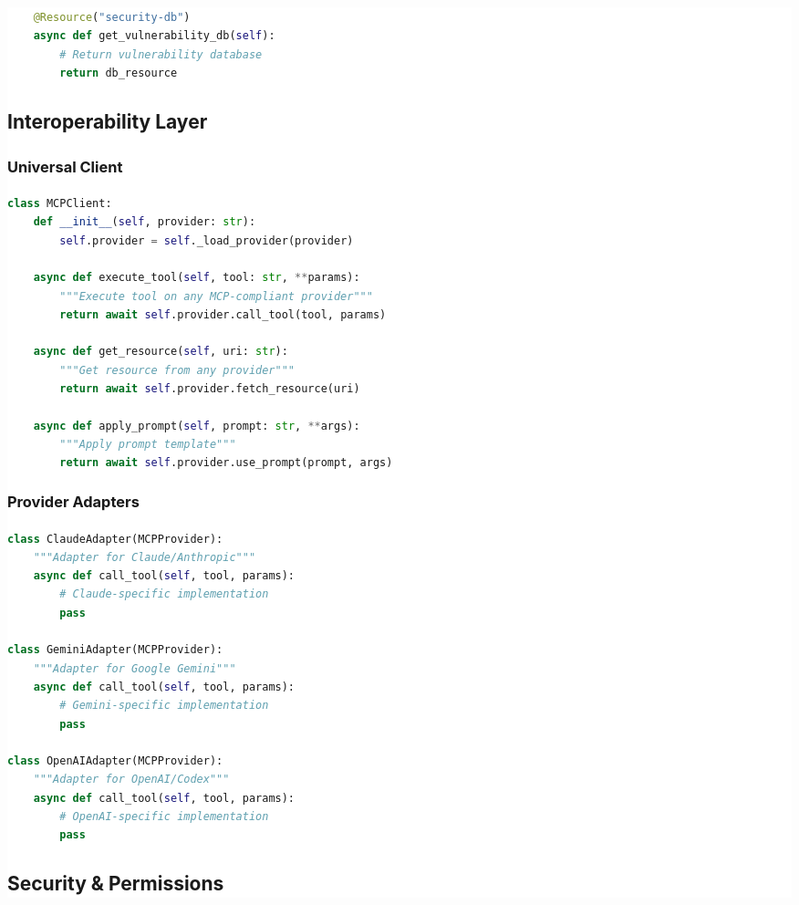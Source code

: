 ```python
    @Resource("security-db")
    async def get_vulnerability_db(self):
        # Return vulnerability database
        return db_resource
```

## Interoperability Layer

### Universal Client
```python
class MCPClient:
    def __init__(self, provider: str):
        self.provider = self._load_provider(provider)
        
    async def execute_tool(self, tool: str, **params):
        """Execute tool on any MCP-compliant provider"""
        return await self.provider.call_tool(tool, params)
        
    async def get_resource(self, uri: str):
        """Get resource from any provider"""
        return await self.provider.fetch_resource(uri)
        
    async def apply_prompt(self, prompt: str, **args):
        """Apply prompt template"""
        return await self.provider.use_prompt(prompt, args)
```

### Provider Adapters
```python
class ClaudeAdapter(MCPProvider):
    """Adapter for Claude/Anthropic"""
    async def call_tool(self, tool, params):
        # Claude-specific implementation
        pass

class GeminiAdapter(MCPProvider):
    """Adapter for Google Gemini"""
    async def call_tool(self, tool, params):
        # Gemini-specific implementation
        pass

class OpenAIAdapter(MCPProvider):
    """Adapter for OpenAI/Codex"""
    async def call_tool(self, tool, params):
        # OpenAI-specific implementation
        pass
```

## Security & Permissions
